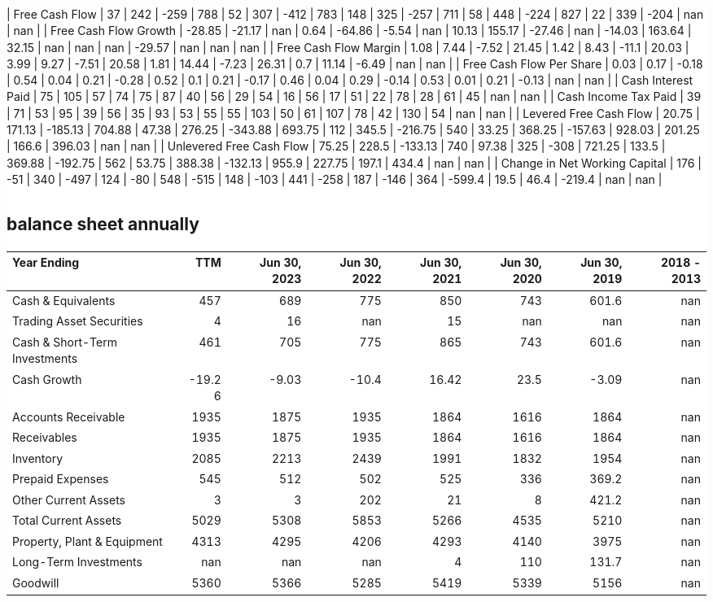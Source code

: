 | Free Cash Flow                        |          37    |         242    |        -259    |         788    |          52    |         307    |        -412    |         783    |         148    |         325    |        -257    |         711    |          58    |         448    |        -224    |         827    |          22    |         339    |        -204    |            nan |            nan |
| Free Cash Flow Growth                 |         -28.85 |         -21.17 |         nan    |           0.64 |         -64.86 |          -5.54 |         nan    |          10.13 |         155.17 |         -27.46 |         nan    |         -14.03 |         163.64 |          32.15 |         nan    |         nan    |         nan    |         -29.57 |         nan    |            nan |            nan |
| Free Cash Flow Margin                 |           1.08 |           7.44 |          -7.52 |          21.45 |           1.42 |           8.43 |         -11.1  |          20.03 |           3.99 |           9.27 |          -7.51 |          20.58 |           1.81 |          14.44 |          -7.23 |          26.31 |           0.7  |          11.14 |          -6.49 |            nan |            nan |
| Free Cash Flow Per Share              |           0.03 |           0.17 |          -0.18 |           0.54 |           0.04 |           0.21 |          -0.28 |           0.52 |           0.1  |           0.21 |          -0.17 |           0.46 |           0.04 |           0.29 |          -0.14 |           0.53 |           0.01 |           0.21 |          -0.13 |            nan |            nan |
| Cash Interest Paid                    |          75    |         105    |          57    |          74    |          75    |          87    |          40    |          56    |          29    |          54    |          16    |          56    |          17    |          51    |          22    |          78    |          28    |          61    |          45    |            nan |            nan |
| Cash Income Tax Paid                  |          39    |          71    |          53    |          95    |          39    |          56    |          35    |          93    |          53    |          55    |          55    |         103    |          50    |          61    |         107    |          78    |          42    |         130    |          54    |            nan |            nan |
| Levered Free Cash Flow                |          20.75 |         171.13 |        -185.13 |         704.88 |          47.38 |         276.25 |        -343.88 |         693.75 |         112    |         345.5  |        -216.75 |         540    |          33.25 |         368.25 |        -157.63 |         928.03 |         201.25 |         166.6  |         396.03 |            nan |            nan |
| Unlevered Free Cash Flow              |          75.25 |         228.5  |        -133.13 |         740    |          97.38 |         325    |        -308    |         721.25 |         133.5  |         369.88 |        -192.75 |         562    |          53.75 |         388.38 |        -132.13 |         955.9  |         227.75 |         197.1  |         434.4  |            nan |            nan |
| Change in Net Working Capital         |         176    |         -51    |         340    |        -497    |         124    |         -80    |         548    |        -515    |         148    |        -103    |         441    |        -258    |         187    |        -146    |         364    |        -599.4  |          19.5  |          46.4  |        -219.4  |            nan |            nan |

## balance sheet annually
| Year Ending                        |      TTM |   Jun 30, 2023 |   Jun 30, 2022 |   Jun 30, 2021 |   Jun 30, 2020 |   Jun 30, 2019 |   2018 - 2013 |
|:-----------------------------------|---------:|---------------:|---------------:|---------------:|---------------:|---------------:|--------------:|
| Cash & Equivalents                 |   457    |         689    |         775    |         850    |         743    |         601.6  |           nan |
| Trading Asset Securities           |     4    |          16    |         nan    |          15    |         nan    |         nan    |           nan |
| Cash & Short-Term Investments      |   461    |         705    |         775    |         865    |         743    |         601.6  |           nan |
| Cash Growth                        |   -19.26 |          -9.03 |         -10.4  |          16.42 |          23.5  |          -3.09 |           nan |
| Accounts Receivable                |  1935    |        1875    |        1935    |        1864    |        1616    |        1864    |           nan |
| Receivables                        |  1935    |        1875    |        1935    |        1864    |        1616    |        1864    |           nan |
| Inventory                          |  2085    |        2213    |        2439    |        1991    |        1832    |        1954    |           nan |
| Prepaid Expenses                   |   545    |         512    |         502    |         525    |         336    |         369.2  |           nan |
| Other Current Assets               |     3    |           3    |         202    |          21    |           8    |         421.2  |           nan |
| Total Current Assets               |  5029    |        5308    |        5853    |        5266    |        4535    |        5210    |           nan |
| Property, Plant & Equipment        |  4313    |        4295    |        4206    |        4293    |        4140    |        3975    |           nan |
| Long-Term Investments              |   nan    |         nan    |         nan    |           4    |         110    |         131.7  |           nan |
| Goodwill                           |  5360    |        5366    |        5285    |        5419    |        5339    |        5156    |           nan |